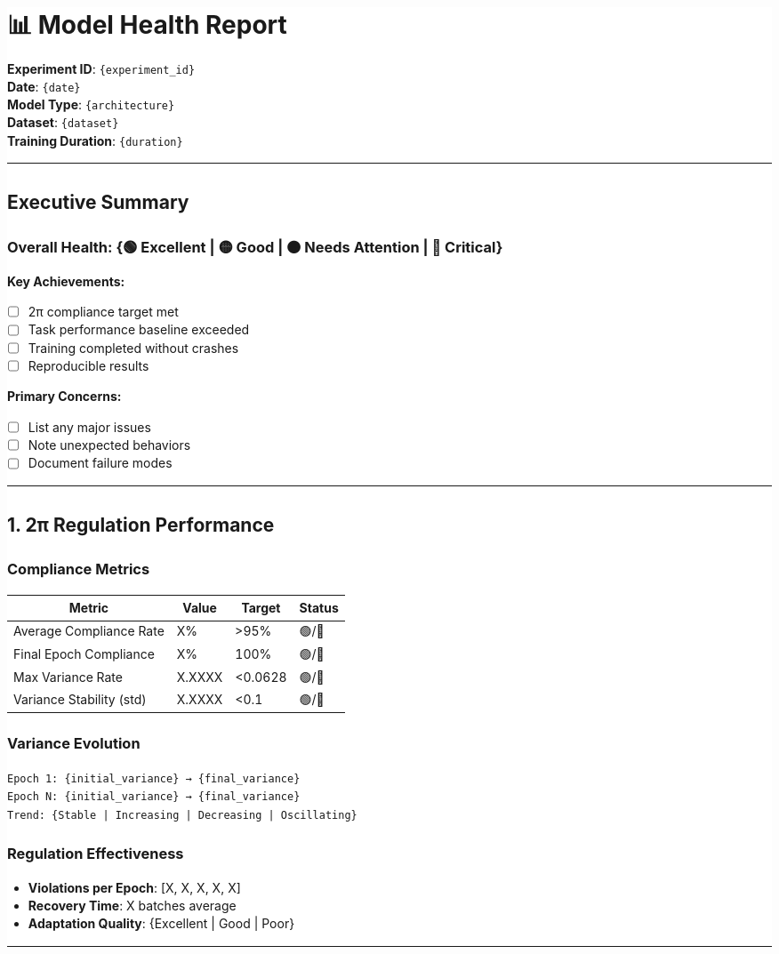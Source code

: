 # 📊 Model Health Report

**Experiment ID**: `{experiment_id}`  
**Date**: `{date}`  
**Model Type**: `{architecture}`  
**Dataset**: `{dataset}`  
**Training Duration**: `{duration}`  

---

## Executive Summary

### Overall Health: {🟢 Excellent | 🟡 Good | 🟠 Needs Attention | 🔴 Critical}

**Key Achievements:**
- [ ] 2π compliance target met
- [ ] Task performance baseline exceeded
- [ ] Training completed without crashes
- [ ] Reproducible results

**Primary Concerns:**
- [ ] List any major issues
- [ ] Note unexpected behaviors
- [ ] Document failure modes

---

## 1. 2π Regulation Performance

### Compliance Metrics
| Metric | Value | Target | Status |
|--------|-------|--------|--------|
| Average Compliance Rate | X% | >95% | 🟢/🔴 |
| Final Epoch Compliance | X% | 100% | 🟢/🔴 |
| Max Variance Rate | X.XXXX | <0.0628 | 🟢/🔴 |
| Variance Stability (std) | X.XXXX | <0.1 | 🟢/🔴 |

### Variance Evolution
```
Epoch 1: {initial_variance} → {final_variance}
Epoch N: {initial_variance} → {final_variance}
Trend: {Stable | Increasing | Decreasing | Oscillating}
```

### Regulation Effectiveness
- **Violations per Epoch**: [X, X, X, X, X]
- **Recovery Time**: X batches average
- **Adaptation Quality**: {Excellent | Good | Poor}

---